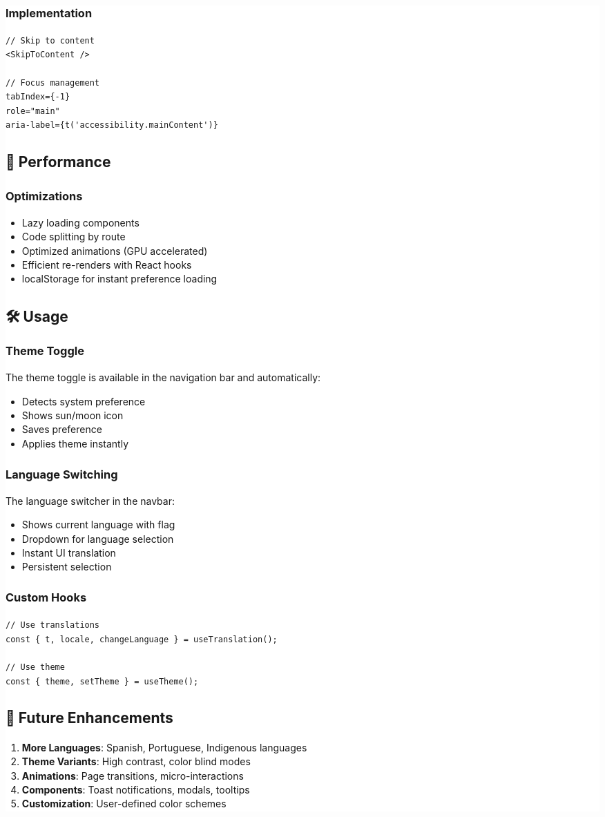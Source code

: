 ### Implementation
```tsx
// Skip to content
<SkipToContent />

// Focus management
tabIndex={-1}
role="main"
aria-label={t('accessibility.mainContent')}
```

## 🚀 Performance

### Optimizations
- Lazy loading components
- Code splitting by route
- Optimized animations (GPU accelerated)
- Efficient re-renders with React hooks
- localStorage for instant preference loading

## 🛠️ Usage

### Theme Toggle
The theme toggle is available in the navigation bar and automatically:
- Detects system preference
- Shows sun/moon icon
- Saves preference
- Applies theme instantly

### Language Switching
The language switcher in the navbar:
- Shows current language with flag
- Dropdown for language selection
- Instant UI translation
- Persistent selection

### Custom Hooks
```tsx
// Use translations
const { t, locale, changeLanguage } = useTranslation();

// Use theme
const { theme, setTheme } = useTheme();
```

## 🎯 Future Enhancements

1. **More Languages**: Spanish, Portuguese, Indigenous languages
2. **Theme Variants**: High contrast, color blind modes
3. **Animations**: Page transitions, micro-interactions
4. **Components**: Toast notifications, modals, tooltips
5. **Customization**: User-defined color schemes
